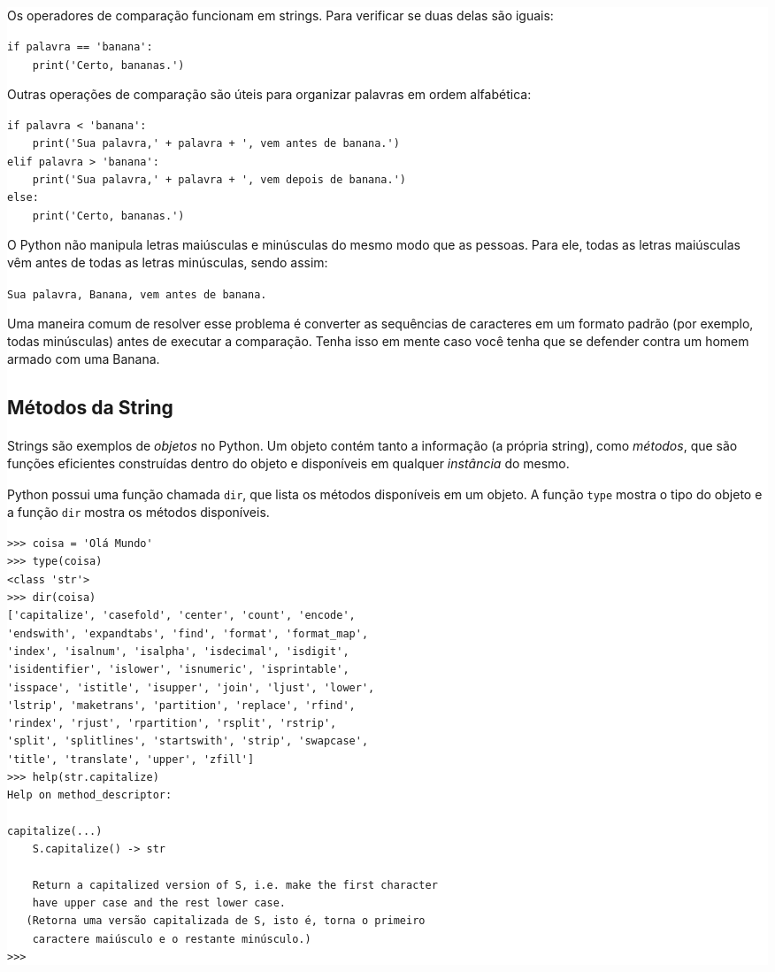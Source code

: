 Os operadores de comparação funcionam em strings. Para verificar se duas delas são iguais:

~~~~ {.python}
if palavra == 'banana':
    print('Certo, bananas.')
~~~~

Outras operações de comparação são úteis para organizar palavras em ordem alfabética:

~~~~ {.python}
if palavra < 'banana':
    print('Sua palavra,' + palavra + ', vem antes de banana.')
elif palavra > 'banana':
    print('Sua palavra,' + palavra + ', vem depois de banana.')
else:
    print('Certo, bananas.')
~~~~

O Python não manipula letras maiúsculas e minúsculas do mesmo modo que as pessoas. Para ele, todas as letras maiúsculas vêm antes de todas as letras minúsculas, sendo assim:

~~~~
Sua palavra, Banana, vem antes de banana.
~~~~

Uma maneira comum de resolver esse problema é converter as sequências de caracteres em um formato padrão (por exemplo, todas minúsculas) antes de executar a comparação. Tenha isso em mente caso você tenha que se defender contra um homem armado com uma Banana.

Métodos da String
---------------------------
Strings são exemplos de *objetos* no Python. Um objeto contém tanto a informação (a própria string), como *métodos*, que são funções eficientes construídas dentro do objeto e disponíveis em qualquer *instância* do mesmo.

Python possui uma função chamada `dir`, que lista os métodos disponíveis em um objeto. A função `type` mostra o tipo do objeto e a função `dir` mostra os métodos disponíveis.

~~~~ {.python}
>>> coisa = 'Olá Mundo'
>>> type(coisa)
<class 'str'>
>>> dir(coisa)
['capitalize', 'casefold', 'center', 'count', 'encode',
'endswith', 'expandtabs', 'find', 'format', 'format_map',
'index', 'isalnum', 'isalpha', 'isdecimal', 'isdigit',
'isidentifier', 'islower', 'isnumeric', 'isprintable',
'isspace', 'istitle', 'isupper', 'join', 'ljust', 'lower',
'lstrip', 'maketrans', 'partition', 'replace', 'rfind',
'rindex', 'rjust', 'rpartition', 'rsplit', 'rstrip',
'split', 'splitlines', 'startswith', 'strip', 'swapcase',
'title', 'translate', 'upper', 'zfill']
>>> help(str.capitalize)
Help on method_descriptor:

capitalize(...)
    S.capitalize() -> str

    Return a capitalized version of S, i.e. make the first character
    have upper case and the rest lower case.
   (Retorna uma versão capitalizada de S, isto é, torna o primeiro
    caractere maiúsculo e o restante minúsculo.)
>>>
~~~~
